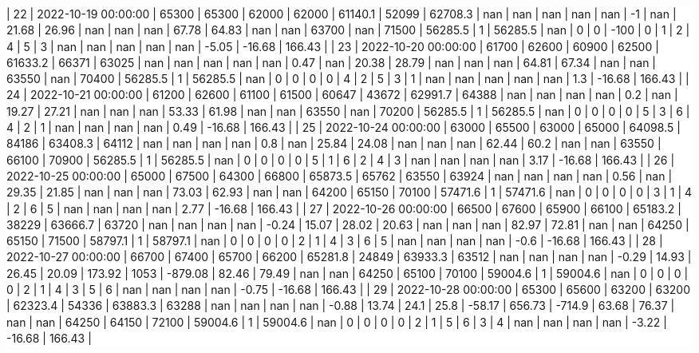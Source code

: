 |  22 | 2022-10-19 00:00:00 |  65300 |  65300 |  62000 |   62000 |     61140.1 |  52099           |  62708.3 |      nan |    nan   |       nan |     nan   |     nan   | -1    |   nan    |    21.68 |    26.96 |        nan    |         nan    |         nan    |           67.78 |           64.83 |     nan |      nan |   63700 |      nan |    71500 |        56285.5 |               1 |         56285.5 |           nan   |                    0 |                 0 |           -100 |            0 |           1 |           2 |          4 |            5 |             3 |           nan |           nan |            nan |            nan |            nan |   -5.05 | -16.68 | 166.43 |
|  23 | 2022-10-20 00:00:00 |  61700 |  62600 |  60900 |   62500 |     61633.2 |  66371           |  63025   |      nan |    nan   |       nan |     nan   |     nan   |  0.47 |   nan    |    20.38 |    28.79 |        nan    |         nan    |         nan    |           64.81 |           67.34 |     nan |      nan |   63550 |      nan |    70400 |        56285.5 |               1 |         56285.5 |           nan   |                    0 |                 0 |              0 |            0 |           4 |           2 |          5 |            3 |             1 |           nan |           nan |            nan |            nan |            nan |    1.3  | -16.68 | 166.43 |
|  24 | 2022-10-21 00:00:00 |  61200 |  62600 |  61100 |   61500 |     60647   |  43672           |  62991.7 |    64388 |    nan   |       nan |     nan   |     nan   |  0.2  |   nan    |    19.27 |    27.21 |        nan    |         nan    |         nan    |           53.33 |           61.98 |     nan |      nan |   63550 |      nan |    70200 |        56285.5 |               1 |         56285.5 |           nan   |                    0 |                 0 |              0 |            0 |           5 |           3 |          6 |            4 |             2 |             1 |           nan |            nan |            nan |            nan |    0.49 | -16.68 | 166.43 |
|  25 | 2022-10-24 00:00:00 |  63000 |  65500 |  63000 |   65000 |     64098.5 |  84186           |  63408.3 |    64112 |    nan   |       nan |     nan   |     nan   |  0.8  |   nan    |    25.84 |    24.08 |        nan    |         nan    |         nan    |           62.44 |           60.2  |     nan |      nan |   63550 |    66100 |    70900 |        56285.5 |               1 |         56285.5 |           nan   |                    0 |                 0 |              0 |            0 |           5 |           1 |          6 |            2 |             4 |             3 |           nan |            nan |            nan |            nan |    3.17 | -16.68 | 166.43 |
|  26 | 2022-10-25 00:00:00 |  65000 |  67500 |  64300 |   66800 |     65873.5 |  65762           |  63550   |    63924 |    nan   |       nan |     nan   |     nan   |  0.56 |   nan    |    29.35 |    21.85 |        nan    |         nan    |         nan    |           73.03 |           62.93 |     nan |      nan |   64200 |    65150 |    70100 |        57471.6 |               1 |         57471.6 |           nan   |                    0 |                 0 |              0 |            0 |           3 |           1 |          4 |            2 |             6 |             5 |           nan |            nan |            nan |            nan |    2.77 | -16.68 | 166.43 |
|  27 | 2022-10-26 00:00:00 |  66500 |  67600 |  65900 |   66100 |     65183.2 |  38229           |  63666.7 |    63720 |    nan   |       nan |     nan   |     nan   | -0.24 |    15.07 |    28.02 |    20.63 |        nan    |         nan    |         nan    |           82.97 |           72.81 |     nan |      nan |   64250 |    65150 |    71500 |        58797.1 |               1 |         58797.1 |           nan   |                    0 |                 0 |              0 |            0 |           2 |           1 |          4 |            3 |             6 |             5 |           nan |            nan |            nan |            nan |   -0.6  | -16.68 | 166.43 |
|  28 | 2022-10-27 00:00:00 |  66700 |  67400 |  65700 |   66200 |     65281.8 |  24849           |  63933.3 |    63512 |    nan   |       nan |     nan   |     nan   | -0.29 |    14.93 |    26.45 |    20.09 |        173.92 |        1053    |        -879.08 |           82.46 |           79.49 |     nan |      nan |   64250 |    65100 |    70100 |        59004.6 |               1 |         59004.6 |           nan   |                    0 |                 0 |              0 |            0 |           2 |           1 |          4 |            3 |             5 |             6 |           nan |            nan |            nan |            nan |   -0.75 | -16.68 | 166.43 |
|  29 | 2022-10-28 00:00:00 |  65300 |  65600 |  63200 |   63200 |     62323.4 |  54336           |  63883.3 |    63288 |    nan   |       nan |     nan   |     nan   | -0.88 |    13.74 |    24.1  |    25.8  |        -58.17 |         656.73 |        -714.9  |           63.68 |           76.37 |     nan |      nan |   64250 |    64150 |    72100 |        59004.6 |               1 |         59004.6 |           nan   |                    0 |                 0 |              0 |            0 |           2 |           1 |          5 |            6 |             3 |             4 |           nan |            nan |            nan |            nan |   -3.22 | -16.68 | 166.43 |